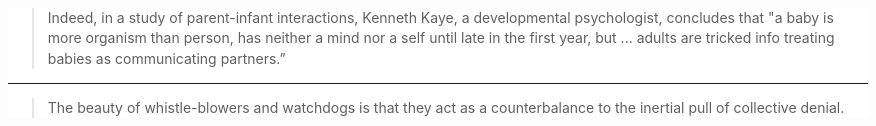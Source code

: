 
> Indeed, in a study of parent-infant interactions, Kenneth Kaye, a developmental psychologist, concludes that "a baby is more organism than person, has neither a mind nor a self until late in the first year, but ... adults are tricked info treating babies as communicating partners.”

---

> The beauty of whistle-blowers and watchdogs is that they act as a counterbalance to the inertial pull of collective denial.